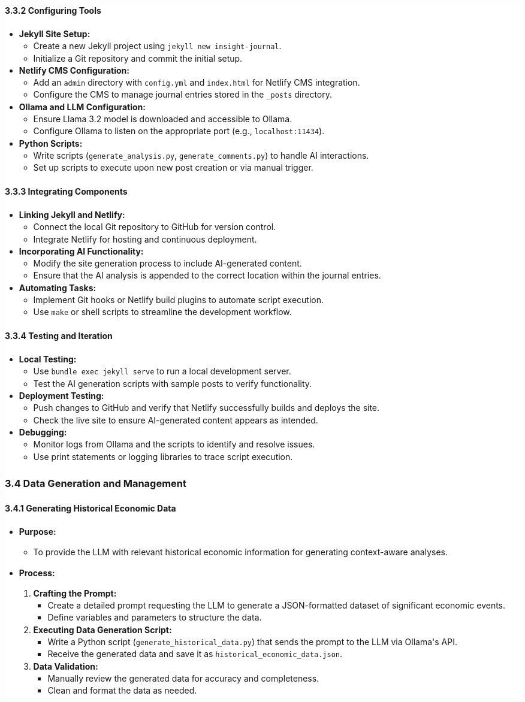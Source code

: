 #### **3.3.2 Configuring Tools**

- **Jekyll Site Setup:**
  - Create a new Jekyll project using `jekyll new insight-journal`.
  - Initialize a Git repository and commit the initial setup.
- **Netlify CMS Configuration:**
  - Add an `admin` directory with `config.yml` and `index.html` for Netlify CMS integration.
  - Configure the CMS to manage journal entries stored in the `_posts` directory.
- **Ollama and LLM Configuration:**
  - Ensure Llama 3.2 model is downloaded and accessible to Ollama.
  - Configure Ollama to listen on the appropriate port (e.g., `localhost:11434`).
- **Python Scripts:**
  - Write scripts (`generate_analysis.py`, `generate_comments.py`) to handle AI interactions.
  - Set up scripts to execute upon new post creation or via manual trigger.

#### **3.3.3 Integrating Components**

- **Linking Jekyll and Netlify:**
  - Connect the local Git repository to GitHub for version control.
  - Integrate Netlify for hosting and continuous deployment.
- **Incorporating AI Functionality:**
  - Modify the site generation process to include AI-generated content.
  - Ensure that the AI analysis is appended to the correct location within the journal entries.
- **Automating Tasks:**
  - Implement Git hooks or Netlify build plugins to automate script execution.
  - Use `make` or shell scripts to streamline the development workflow.

#### **3.3.4 Testing and Iteration**

- **Local Testing:**
  - Use `bundle exec jekyll serve` to run a local development server.
  - Test the AI generation scripts with sample posts to verify functionality.
- **Deployment Testing:**
  - Push changes to GitHub and verify that Netlify successfully builds and deploys the site.
  - Check the live site to ensure AI-generated content appears as intended.
- **Debugging:**
  - Monitor logs from Ollama and the scripts to identify and resolve issues.
  - Use print statements or logging libraries to trace script execution.

### **3.4 Data Generation and Management**

#### **3.4.1 Generating Historical Economic Data**

- **Purpose:**
  - To provide the LLM with relevant historical economic information for generating context-aware analyses.

- **Process:**
  1. **Crafting the Prompt:**
     - Create a detailed prompt requesting the LLM to generate a JSON-formatted dataset of significant economic events.
     - Define variables and parameters to structure the data.
  2. **Executing Data Generation Script:**
     - Write a Python script (`generate_historical_data.py`) that sends the prompt to the LLM via Ollama's API.
     - Receive the generated data and save it as `historical_economic_data.json`.
  3. **Data Validation:**
     - Manually review the generated data for accuracy and completeness.
     - Clean and format the data as needed.
